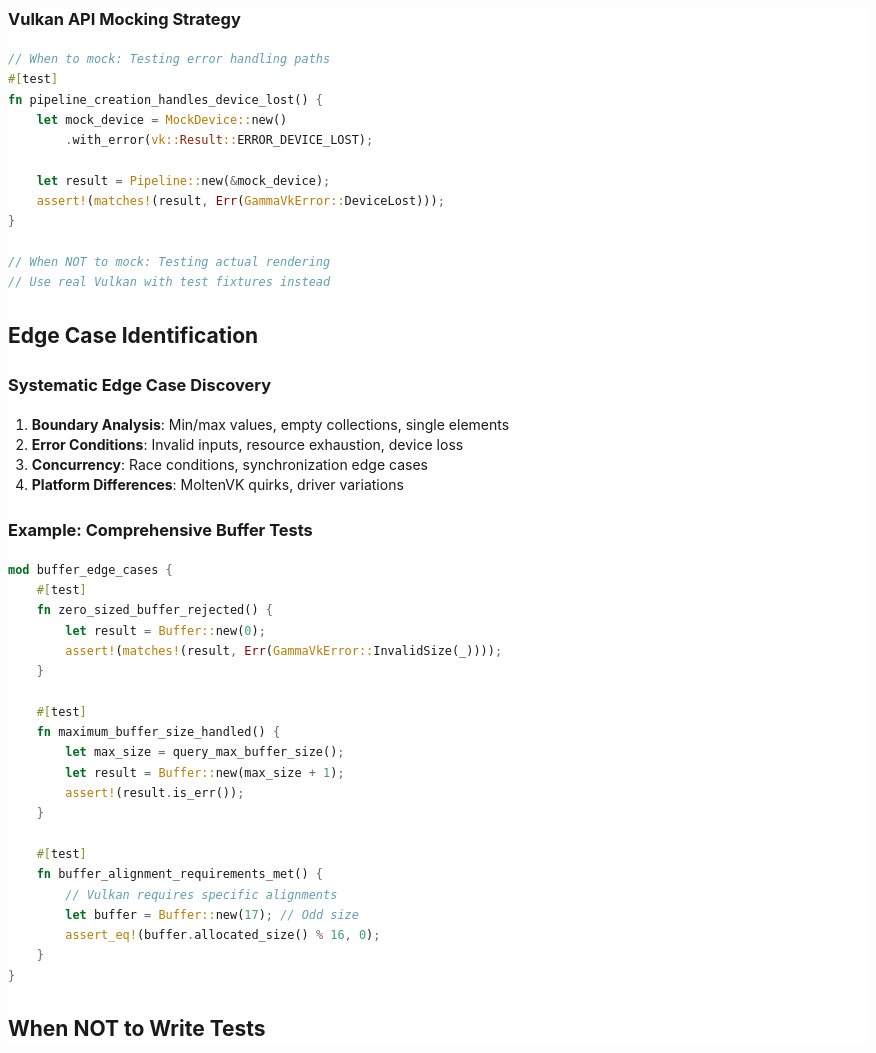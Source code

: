 ### Vulkan API Mocking Strategy
```rust
// When to mock: Testing error handling paths
#[test]
fn pipeline_creation_handles_device_lost() {
    let mock_device = MockDevice::new()
        .with_error(vk::Result::ERROR_DEVICE_LOST);
    
    let result = Pipeline::new(&mock_device);
    assert!(matches!(result, Err(GammaVkError::DeviceLost)));
}

// When NOT to mock: Testing actual rendering
// Use real Vulkan with test fixtures instead
```

## Edge Case Identification

### Systematic Edge Case Discovery
1. **Boundary Analysis**: Min/max values, empty collections, single elements
2. **Error Conditions**: Invalid inputs, resource exhaustion, device loss
3. **Concurrency**: Race conditions, synchronization edge cases
4. **Platform Differences**: MoltenVK quirks, driver variations

### Example: Comprehensive Buffer Tests
```rust
mod buffer_edge_cases {
    #[test]
    fn zero_sized_buffer_rejected() {
        let result = Buffer::new(0);
        assert!(matches!(result, Err(GammaVkError::InvalidSize(_))));
    }
    
    #[test]
    fn maximum_buffer_size_handled() {
        let max_size = query_max_buffer_size();
        let result = Buffer::new(max_size + 1);
        assert!(result.is_err());
    }
    
    #[test]
    fn buffer_alignment_requirements_met() {
        // Vulkan requires specific alignments
        let buffer = Buffer::new(17); // Odd size
        assert_eq!(buffer.allocated_size() % 16, 0);
    }
}
```

## When NOT to Write Tests
